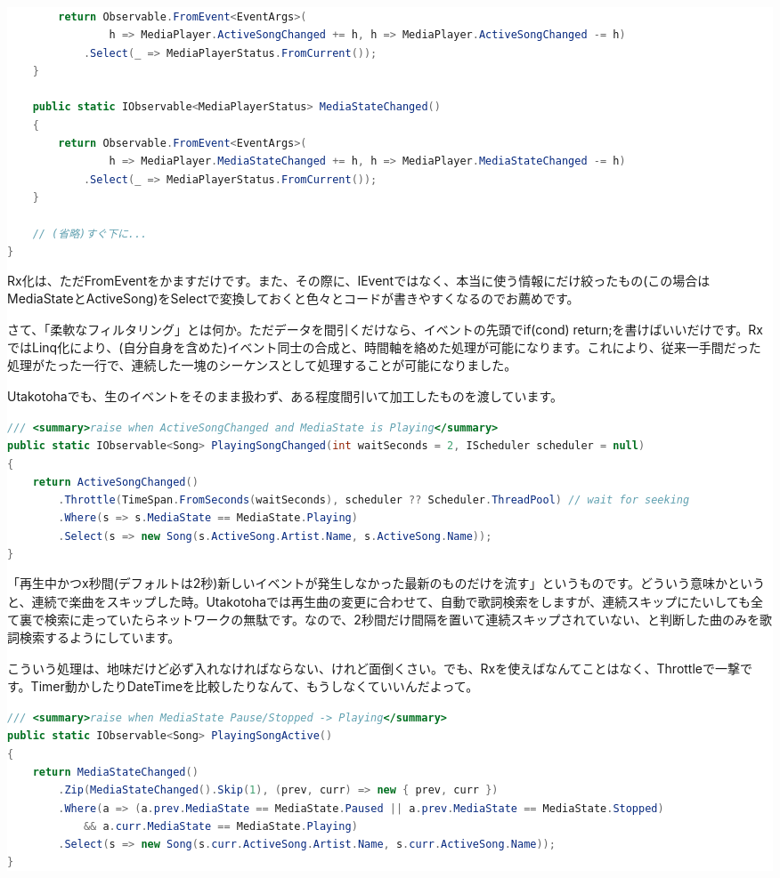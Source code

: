 ```csharp
        return Observable.FromEvent<EventArgs>(
                h => MediaPlayer.ActiveSongChanged += h, h => MediaPlayer.ActiveSongChanged -= h)
            .Select(_ => MediaPlayerStatus.FromCurrent());
    }

    public static IObservable<MediaPlayerStatus> MediaStateChanged()
    {
        return Observable.FromEvent<EventArgs>(
                h => MediaPlayer.MediaStateChanged += h, h => MediaPlayer.MediaStateChanged -= h)
            .Select(_ => MediaPlayerStatus.FromCurrent());
    }

    // (省略)すぐ下に...
}
```

Rx化は、ただFromEventをかますだけです。また、その際に、IEventではなく、本当に使う情報にだけ絞ったもの(この場合はMediaStateとActiveSong)をSelectで変換しておくと色々とコードが書きやすくなるのでお薦めです。

さて、「柔軟なフィルタリング」とは何か。ただデータを間引くだけなら、イベントの先頭でif(cond) return;を書けばいいだけです。RxではLinq化により、(自分自身を含めた)イベント同士の合成と、時間軸を絡めた処理が可能になります。これにより、従来一手間だった処理がたった一行で、連続した一塊のシーケンスとして処理することが可能になりました。

Utakotohaでも、生のイベントをそのまま扱わず、ある程度間引いて加工したものを渡しています。

```csharp
/// <summary>raise when ActiveSongChanged and MediaState is Playing</summary>
public static IObservable<Song> PlayingSongChanged(int waitSeconds = 2, IScheduler scheduler = null)
{
    return ActiveSongChanged()
        .Throttle(TimeSpan.FromSeconds(waitSeconds), scheduler ?? Scheduler.ThreadPool) // wait for seeking
        .Where(s => s.MediaState == MediaState.Playing)
        .Select(s => new Song(s.ActiveSong.Artist.Name, s.ActiveSong.Name));
}
```

「再生中かつx秒間(デフォルトは2秒)新しいイベントが発生しなかった最新のものだけを流す」というものです。どういう意味かというと、連続で楽曲をスキップした時。Utakotohaでは再生曲の変更に合わせて、自動で歌詞検索をしますが、連続スキップにたいしても全て裏で検索に走っていたらネットワークの無駄です。なので、2秒間だけ間隔を置いて連続スキップされていない、と判断した曲のみを歌詞検索するようにしています。

こういう処理は、地味だけど必ず入れなければならない、けれど面倒くさい。でも、Rxを使えばなんてことはなく、Throttleで一撃です。Timer動かしたりDateTimeを比較したりなんて、もうしなくていいんだよって。

```csharp
/// <summary>raise when MediaState Pause/Stopped -> Playing</summary>
public static IObservable<Song> PlayingSongActive()
{
    return MediaStateChanged()
        .Zip(MediaStateChanged().Skip(1), (prev, curr) => new { prev, curr })
        .Where(a => (a.prev.MediaState == MediaState.Paused || a.prev.MediaState == MediaState.Stopped)
            && a.curr.MediaState == MediaState.Playing)
        .Select(s => new Song(s.curr.ActiveSong.Artist.Name, s.curr.ActiveSong.Name));
}
```
